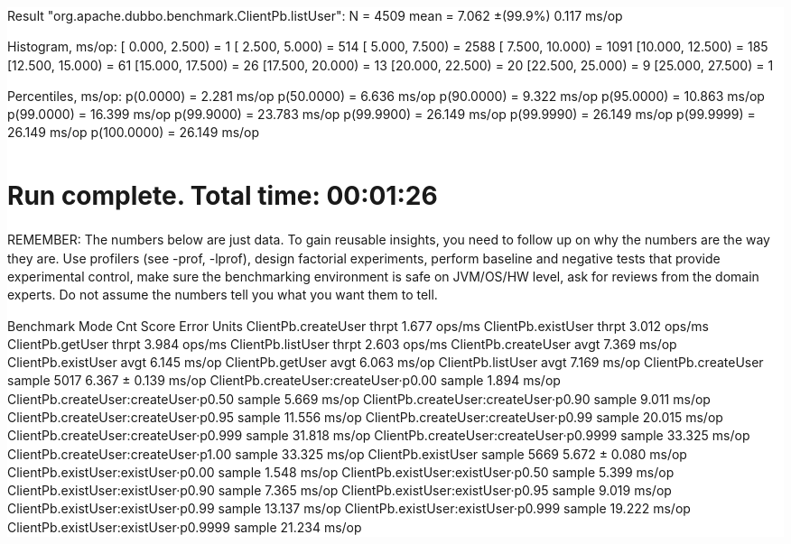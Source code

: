 

Result "org.apache.dubbo.benchmark.ClientPb.listUser":
  N = 4509
  mean =      7.062 ±(99.9%) 0.117 ms/op

  Histogram, ms/op:
    [ 0.000,  2.500) = 1 
    [ 2.500,  5.000) = 514 
    [ 5.000,  7.500) = 2588 
    [ 7.500, 10.000) = 1091 
    [10.000, 12.500) = 185 
    [12.500, 15.000) = 61 
    [15.000, 17.500) = 26 
    [17.500, 20.000) = 13 
    [20.000, 22.500) = 20 
    [22.500, 25.000) = 9 
    [25.000, 27.500) = 1 

  Percentiles, ms/op:
      p(0.0000) =      2.281 ms/op
     p(50.0000) =      6.636 ms/op
     p(90.0000) =      9.322 ms/op
     p(95.0000) =     10.863 ms/op
     p(99.0000) =     16.399 ms/op
     p(99.9000) =     23.783 ms/op
     p(99.9900) =     26.149 ms/op
     p(99.9990) =     26.149 ms/op
     p(99.9999) =     26.149 ms/op
    p(100.0000) =     26.149 ms/op


# Run complete. Total time: 00:01:26

REMEMBER: The numbers below are just data. To gain reusable insights, you need to follow up on
why the numbers are the way they are. Use profilers (see -prof, -lprof), design factorial
experiments, perform baseline and negative tests that provide experimental control, make sure
the benchmarking environment is safe on JVM/OS/HW level, ask for reviews from the domain experts.
Do not assume the numbers tell you what you want them to tell.

Benchmark                                 Mode   Cnt   Score   Error   Units
ClientPb.createUser                      thrpt         1.677          ops/ms
ClientPb.existUser                       thrpt         3.012          ops/ms
ClientPb.getUser                         thrpt         3.984          ops/ms
ClientPb.listUser                        thrpt         2.603          ops/ms
ClientPb.createUser                       avgt         7.369           ms/op
ClientPb.existUser                        avgt         6.145           ms/op
ClientPb.getUser                          avgt         6.063           ms/op
ClientPb.listUser                         avgt         7.169           ms/op
ClientPb.createUser                     sample  5017   6.367 ± 0.139   ms/op
ClientPb.createUser:createUser·p0.00    sample         1.894           ms/op
ClientPb.createUser:createUser·p0.50    sample         5.669           ms/op
ClientPb.createUser:createUser·p0.90    sample         9.011           ms/op
ClientPb.createUser:createUser·p0.95    sample        11.556           ms/op
ClientPb.createUser:createUser·p0.99    sample        20.015           ms/op
ClientPb.createUser:createUser·p0.999   sample        31.818           ms/op
ClientPb.createUser:createUser·p0.9999  sample        33.325           ms/op
ClientPb.createUser:createUser·p1.00    sample        33.325           ms/op
ClientPb.existUser                      sample  5669   5.672 ± 0.080   ms/op
ClientPb.existUser:existUser·p0.00      sample         1.548           ms/op
ClientPb.existUser:existUser·p0.50      sample         5.399           ms/op
ClientPb.existUser:existUser·p0.90      sample         7.365           ms/op
ClientPb.existUser:existUser·p0.95      sample         9.019           ms/op
ClientPb.existUser:existUser·p0.99      sample        13.137           ms/op
ClientPb.existUser:existUser·p0.999     sample        19.222           ms/op
ClientPb.existUser:existUser·p0.9999    sample        21.234           ms/op